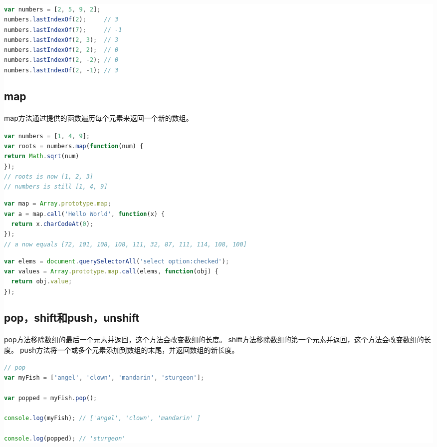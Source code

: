 ```js
var numbers = [2, 5, 9, 2];
numbers.lastIndexOf(2);     // 3
numbers.lastIndexOf(7);     // -1
numbers.lastIndexOf(2, 3);  // 3
numbers.lastIndexOf(2, 2);  // 0
numbers.lastIndexOf(2, -2); // 0
numbers.lastIndexOf(2, -1); // 3
```

## map

map方法通过提供的函数遍历每个元素来返回一个新的数组。

```js
var numbers = [1, 4, 9];
var roots = numbers.map(function(num) {
return Math.sqrt(num)
});
// roots is now [1, 2, 3]
// numbers is still [1, 4, 9]
```

```js
var map = Array.prototype.map;
var a = map.call('Hello World', function(x) { 
  return x.charCodeAt(0); 
});
// a now equals [72, 101, 108, 108, 111, 32, 87, 111, 114, 108, 100]
```

```js
var elems = document.querySelectorAll('select option:checked');
var values = Array.prototype.map.call(elems, function(obj) {
  return obj.value;
});
```

## pop，shift和push，unshift

pop方法移除数组的最后一个元素并返回，这个方法会改变数组的长度。
shift方法移除数组的第一个元素并返回，这个方法会改变数组的长度。
push方法将一个或多个元素添加到数组的末尾，并返回数组的新长度。

```js
// pop
var myFish = ['angel', 'clown', 'mandarin', 'sturgeon'];

var popped = myFish.pop();

console.log(myFish); // ['angel', 'clown', 'mandarin' ] 

console.log(popped); // 'sturgeon'
```
